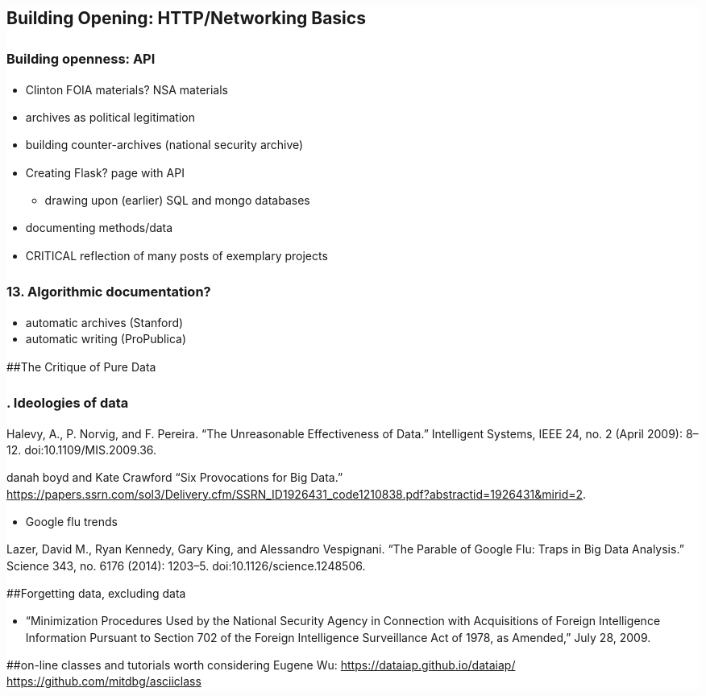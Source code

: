 
## Building Opening: HTTP/Networking Basics


### Building openness: API

- Clinton FOIA materials? NSA materials
- archives as political legitimation
- building counter-archives (national security archive)

- Creating Flask? page with API
	- drawing upon (earlier) SQL and mongo databases
- documenting methods/data
- CRITICAL reflection of many posts of exemplary projects


### 13. Algorithmic documentation?

- automatic archives (Stanford)
- automatic writing (ProPublica)




##The Critique of Pure Data
### . Ideologies of data

Halevy, A., P. Norvig, and F. Pereira. “The Unreasonable Effectiveness of Data.” Intelligent Systems, IEEE 24, no. 2 (April 2009): 8–12. doi:10.1109/MIS.2009.36.

danah boyd and Kate Crawford “Six Provocations for Big Data.”
https://papers.ssrn.com/sol3/Delivery.cfm/SSRN_ID1926431_code1210838.pdf?abstractid=1926431&mirid=2.

- Google flu trends

Lazer, David M., Ryan Kennedy, Gary King, and Alessandro Vespignani. “The Parable of Google Flu: Traps in Big Data Analysis.” Science 343, no. 6176 (2014): 1203–5. doi:10.1126/science.1248506.


##Forgetting data, excluding data
- “Minimization Procedures Used by the National Security Agency in Connection with Acquisitions of Foreign Intelligence Information Pursuant to Section 702 of the Foreign Intelligence Surveillance Act of 1978, as Amended,” July 28, 2009.






##on-line classes and tutorials worth considering
Eugene Wu:
https://dataiap.github.io/dataiap/
https://github.com/mitdbg/asciiclass
